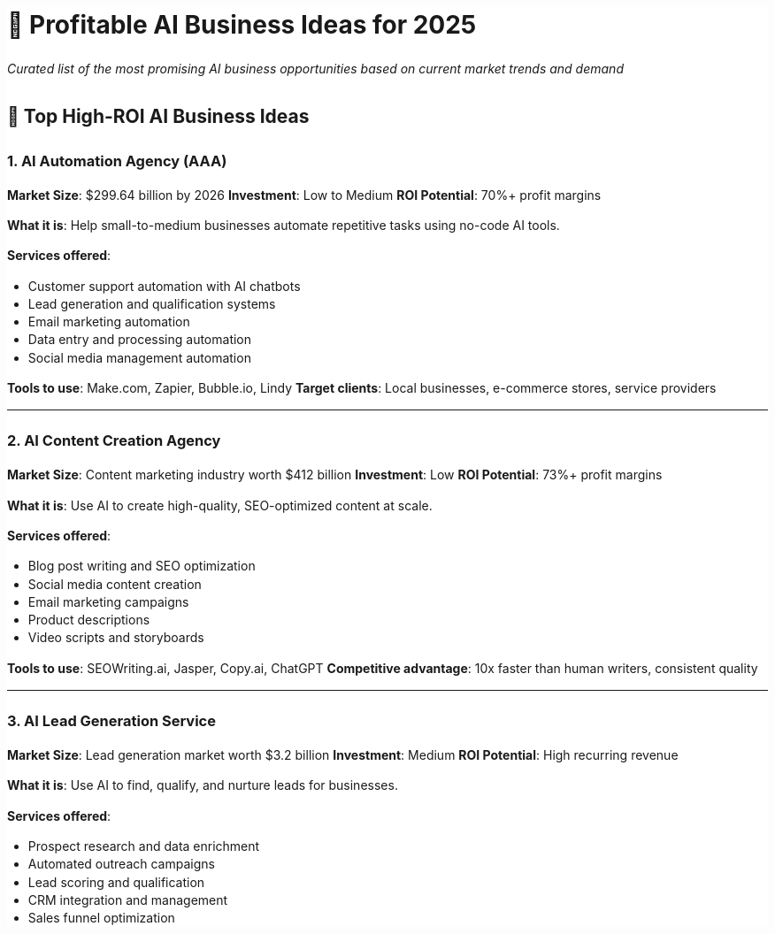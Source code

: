 # 🚀 Profitable AI Business Ideas for 2025

*Curated list of the most promising AI business opportunities based on current market trends and demand*

## 🎯 **Top High-ROI AI Business Ideas**

### 1. **AI Automation Agency (AAA)**
**Market Size**: $299.64 billion by 2026
**Investment**: Low to Medium
**ROI Potential**: 70%+ profit margins

**What it is**: Help small-to-medium businesses automate repetitive tasks using no-code AI tools.

**Services offered**:
- Customer support automation with AI chatbots
- Lead generation and qualification systems
- Email marketing automation
- Data entry and processing automation
- Social media management automation

**Tools to use**: Make.com, Zapier, Bubble.io, Lindy
**Target clients**: Local businesses, e-commerce stores, service providers

---

### 2. **AI Content Creation Agency**
**Market Size**: Content marketing industry worth $412 billion
**Investment**: Low
**ROI Potential**: 73%+ profit margins

**What it is**: Use AI to create high-quality, SEO-optimized content at scale.

**Services offered**:
- Blog post writing and SEO optimization
- Social media content creation
- Email marketing campaigns
- Product descriptions
- Video scripts and storyboards

**Tools to use**: SEOWriting.ai, Jasper, Copy.ai, ChatGPT
**Competitive advantage**: 10x faster than human writers, consistent quality

---

### 3. **AI Lead Generation Service**
**Market Size**: Lead generation market worth $3.2 billion
**Investment**: Medium
**ROI Potential**: High recurring revenue

**What it is**: Use AI to find, qualify, and nurture leads for businesses.

**Services offered**:
- Prospect research and data enrichment
- Automated outreach campaigns
- Lead scoring and qualification
- CRM integration and management
- Sales funnel optimization
